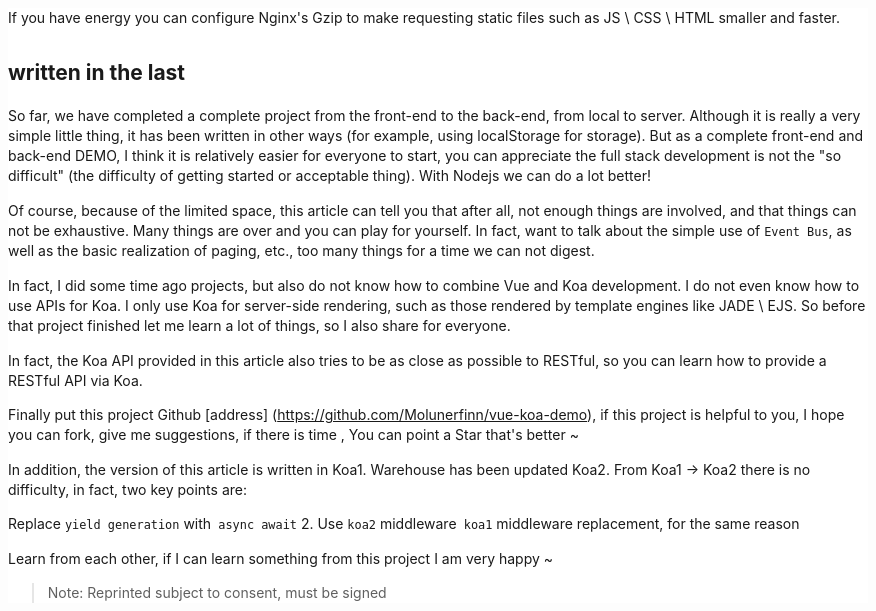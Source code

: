 If you have energy you can configure Nginx's Gzip to make requesting static files such as JS \ CSS \ HTML smaller and faster.

## written in the last

So far, we have completed a complete project from the front-end to the back-end, from local to server. Although it is really a very simple little thing, it has been written in other ways (for example, using localStorage for storage). But as a complete front-end and back-end DEMO, I think it is relatively easier for everyone to start, you can appreciate the full stack development is not the "so difficult" (the difficulty of getting started or acceptable thing). With Nodejs we can do a lot better!

Of course, because of the limited space, this article can tell you that after all, not enough things are involved, and that things can not be exhaustive. Many things are over and you can play for yourself. In fact, want to talk about the simple use of `Event Bus`, as well as the basic realization of paging, etc., too many things for a time we can not digest.

In fact, I did some time ago projects, but also do not know how to combine Vue and Koa development. I do not even know how to use APIs for Koa. I only use Koa for server-side rendering, such as those rendered by template engines like JADE \ EJS. So before that project finished let me learn a lot of things, so I also share for everyone.

In fact, the Koa API provided in this article also tries to be as close as possible to RESTful, so you can learn how to provide a RESTful API via Koa.

Finally put this project Github [address] (https://github.com/Molunerfinn/vue-koa-demo), if this project is helpful to you, I hope you can fork, give me suggestions, if there is time , You can point a Star that's better ~

In addition, the version of this article is written in Koa1. Warehouse has been updated Koa2. From Koa1 -> Koa2 there is no difficulty, in fact, two key points are:

Replace `yield generation` with` async await`
2. Use `koa2` middleware` koa1` middleware replacement, for the same reason

Learn from each other, if I can learn something from this project I am very happy ~

> Note: Reprinted subject to consent, must be signed




